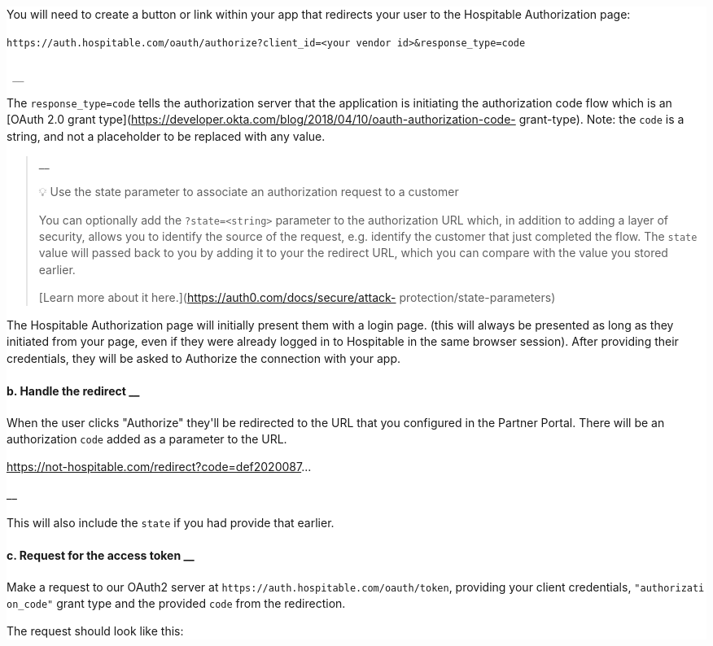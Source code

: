 You will need to create a button or link within your app that redirects your
user to the Hospitable Authorization page:

    
    
    https://auth.hospitable.com/oauth/authorize?client_id=<your vendor id>&response_type=code
    
     __

The `response_type=code` tells the authorization server that the application
is initiating the authorization code flow which is an [OAuth 2.0 grant
type](https://developer.okta.com/blog/2018/04/10/oauth-authorization-code-
grant-type). Note: the `code` is a string, and not a placeholder to be
replaced with any value.

> __
>
> 💡 Use the state parameter to associate an authorization request to a
> customer
>
> You can optionally add the `?state=<string>` parameter to the authorization
> URL which, in addition to adding a layer of security, allows you to identify
> the source of the request, e.g. identify the customer that just completed
> the flow. The `state` value will passed back to you by adding it to your the
> redirect URL, which you can compare with the value you stored earlier.
>
> [Learn more about it here.](https://auth0.com/docs/secure/attack-
> protection/state-parameters)

The Hospitable Authorization page will initially present them with a login
page. (this will always be presented as long as they initiated from your page,
even if they were already logged in to Hospitable in the same browser
session). After providing their credentials, they will be asked to Authorize
the connection with your app.

#### b. Handle the redirect __

When the user clicks "Authorize" they'll be redirected to the URL that you
configured in the Partner Portal. There will be an authorization `code` added
as a parameter to the URL.

https://not-hospitable.com/redirect?code=def2020087...

__

This will also include the `state` if you had provide that earlier.

#### c. Request for the access token __

Make a request to our OAuth2 server at
`https://auth.hospitable.com/oauth/token`, providing your client credentials,
`"authorization_code"` grant type and the provided `code` from the
redirection.

The request should look like this:

    
    
